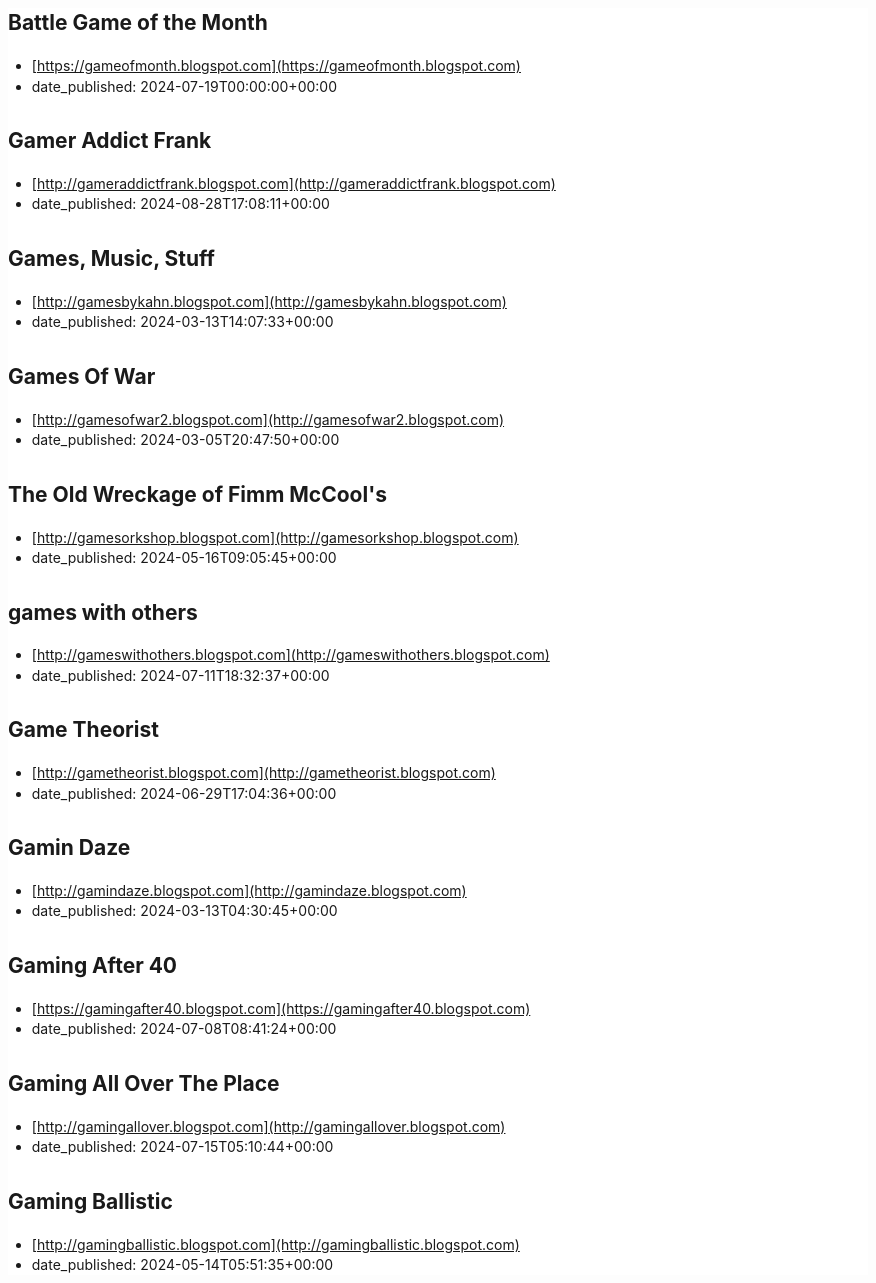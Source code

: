  ## Battle Game of the Month
 - [https://gameofmonth.blogspot.com](https://gameofmonth.blogspot.com)
 - date_published: 2024-07-19T00:00:00+00:00

 ## Gamer Addict Frank
 - [http://gameraddictfrank.blogspot.com](http://gameraddictfrank.blogspot.com)
 - date_published: 2024-08-28T17:08:11+00:00

 ## Games, Music, Stuff
 - [http://gamesbykahn.blogspot.com](http://gamesbykahn.blogspot.com)
 - date_published: 2024-03-13T14:07:33+00:00

 ## Games Of  War
 - [http://gamesofwar2.blogspot.com](http://gamesofwar2.blogspot.com)
 - date_published: 2024-03-05T20:47:50+00:00

 ## The Old Wreckage of Fimm McCool's
 - [http://gamesorkshop.blogspot.com](http://gamesorkshop.blogspot.com)
 - date_published: 2024-05-16T09:05:45+00:00

 ## games with others
 - [http://gameswithothers.blogspot.com](http://gameswithothers.blogspot.com)
 - date_published: 2024-07-11T18:32:37+00:00

 ## Game Theorist
 - [http://gametheorist.blogspot.com](http://gametheorist.blogspot.com)
 - date_published: 2024-06-29T17:04:36+00:00

 ## Gamin Daze
 - [http://gamindaze.blogspot.com](http://gamindaze.blogspot.com)
 - date_published: 2024-03-13T04:30:45+00:00

 ## Gaming After 40
 - [https://gamingafter40.blogspot.com](https://gamingafter40.blogspot.com)
 - date_published: 2024-07-08T08:41:24+00:00

 ## Gaming All Over The Place
 - [http://gamingallover.blogspot.com](http://gamingallover.blogspot.com)
 - date_published: 2024-07-15T05:10:44+00:00

 ## Gaming Ballistic
 - [http://gamingballistic.blogspot.com](http://gamingballistic.blogspot.com)
 - date_published: 2024-05-14T05:51:35+00:00
